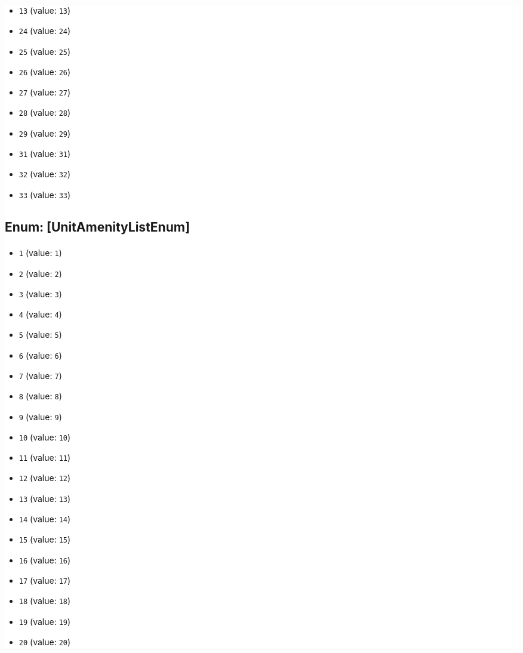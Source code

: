 * `13` (value: `13`)

* `24` (value: `24`)

* `25` (value: `25`)

* `26` (value: `26`)

* `27` (value: `27`)

* `28` (value: `28`)

* `29` (value: `29`)

* `31` (value: `31`)

* `32` (value: `32`)

* `33` (value: `33`)





## Enum: [UnitAmenityListEnum]


* `1` (value: `1`)

* `2` (value: `2`)

* `3` (value: `3`)

* `4` (value: `4`)

* `5` (value: `5`)

* `6` (value: `6`)

* `7` (value: `7`)

* `8` (value: `8`)

* `9` (value: `9`)

* `10` (value: `10`)

* `11` (value: `11`)

* `12` (value: `12`)

* `13` (value: `13`)

* `14` (value: `14`)

* `15` (value: `15`)

* `16` (value: `16`)

* `17` (value: `17`)

* `18` (value: `18`)

* `19` (value: `19`)

* `20` (value: `20`)
